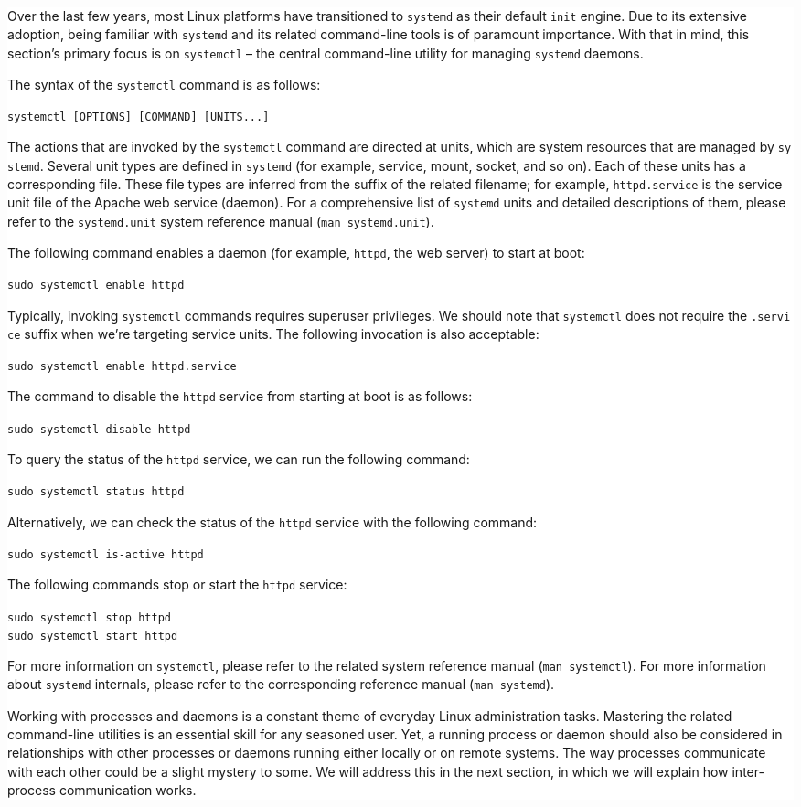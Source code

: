 Over the last few years, most Linux platforms have transitioned to `systemd` as their default `init` engine. Due to its extensive adoption, being familiar with `systemd` and its related command-line tools is of paramount importance. With that in mind, this section’s primary focus is on `systemctl` – the central command-line utility for managing `systemd` daemons.

The syntax of the `systemctl` command is as follows:

```
systemctl [OPTIONS] [COMMAND] [UNITS...]
```

The actions that are invoked by the `systemctl` command are directed at units, which are system resources that are managed by `systemd`. Several unit types are defined in `systemd` (for example, service, mount, socket, and so on). Each of these units has a corresponding file. These file types are inferred from the suffix of the related filename; for example, `httpd.service` is the service unit file of the Apache web service (daemon). For a comprehensive list of `systemd` units and detailed descriptions of them, please refer to the `systemd.unit` system reference manual (`man systemd.unit`).

The following command enables a daemon (for example, `httpd`, the web server) to start at boot:

```
sudo systemctl enable httpd
```

Typically, invoking `systemctl` commands requires superuser privileges. We should note that `systemctl` does not require the `.service` suffix when we’re targeting service units. The following invocation is also acceptable:

```
sudo systemctl enable httpd.service
```

The command to disable the `httpd` service from starting at boot is as follows:

```
sudo systemctl disable httpd
```

To query the status of the `httpd` service, we can run the following command:

```
sudo systemctl status httpd
```

Alternatively, we can check the status of the `httpd` service with the following command:

```
sudo systemctl is-active httpd
```

The following commands stop or start the `httpd` service:

```
sudo systemctl stop httpd
sudo systemctl start httpd
```

For more information on `systemctl`, please refer to the related system reference manual (`man systemctl`). For more information about `systemd` internals, please refer to the corresponding reference manual (`man systemd`).

Working with processes and daemons is a constant theme of everyday Linux administration tasks. Mastering the related command-line utilities is an essential skill for any seasoned user. Yet, a running process or daemon should also be considered in relationships with other processes or daemons running either locally or on remote systems. The way processes communicate with each other could be a slight mystery to some. We will address this in the next section, in which we will explain how inter-process communication works.
